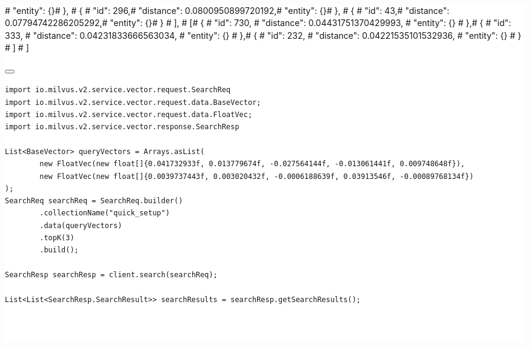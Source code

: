 <span class="hljs-comment">#             &quot;entity&quot;: {}​</span>
<span class="hljs-comment">#         },​</span>
<span class="hljs-comment">#         {​</span>
<span class="hljs-comment">#             &quot;id&quot;: 296,​</span>
<span class="hljs-comment">#             &quot;distance&quot;: 0.0800950899720192,​</span>
<span class="hljs-comment">#             &quot;entity&quot;: {}​</span>
<span class="hljs-comment">#         },​</span>
<span class="hljs-comment">#         {​</span>
<span class="hljs-comment">#             &quot;id&quot;: 43,​</span>
<span class="hljs-comment">#             &quot;distance&quot;: 0.07794742286205292,​</span>
<span class="hljs-comment">#             &quot;entity&quot;: {}​</span>
<span class="hljs-comment">#         }​</span>
<span class="hljs-comment">#     ],​</span>
<span class="hljs-comment">#     [​</span>
<span class="hljs-comment">#         {​</span>
<span class="hljs-comment">#             &quot;id&quot;: 730,​</span>
<span class="hljs-comment">#             &quot;distance&quot;: 0.04431751370429993,​</span>
<span class="hljs-comment">#             &quot;entity&quot;: {}​</span>
<span class="hljs-comment">#         },​</span>
<span class="hljs-comment">#         {​</span>
<span class="hljs-comment">#             &quot;id&quot;: 333,​</span>
<span class="hljs-comment">#             &quot;distance&quot;: 0.04231833666563034,​</span>
<span class="hljs-comment">#             &quot;entity&quot;: {}​</span>
<span class="hljs-comment">#         },​</span>
<span class="hljs-comment">#         {​</span>
<span class="hljs-comment">#             &quot;id&quot;: 232,​</span>
<span class="hljs-comment">#             &quot;distance&quot;: 0.04221535101532936,​</span>
<span class="hljs-comment">#             &quot;entity&quot;: {}​</span>
<span class="hljs-comment">#         }​</span>
<span class="hljs-comment">#     ]​</span>
<span class="hljs-comment"># ]​</span>
​

<button class="copy-code-btn"></button></code></pre>
<pre><code translate="no" class="language-java"><span class="hljs-keyword">import</span> io.milvus.v2.service.vector.request.SearchReq​
<span class="hljs-keyword">import</span> io.milvus.v2.service.vector.request.data.BaseVector;​
<span class="hljs-keyword">import</span> io.milvus.v2.service.vector.request.data.FloatVec;​
<span class="hljs-keyword">import</span> io.milvus.v2.service.vector.response.SearchResp​
​
List&lt;BaseVector&gt; queryVectors = Arrays.asList(​
        <span class="hljs-keyword">new</span> <span class="hljs-title class_">FloatVec</span>(<span class="hljs-keyword">new</span> <span class="hljs-title class_">float</span>[]{<span class="hljs-number">0.041732933f</span>, <span class="hljs-number">0.013779674f</span>, -<span class="hljs-number">0.027564144f</span>, -<span class="hljs-number">0.013061441f</span>, <span class="hljs-number">0.009748648f</span>}),​
        <span class="hljs-keyword">new</span> <span class="hljs-title class_">FloatVec</span>(<span class="hljs-keyword">new</span> <span class="hljs-title class_">float</span>[]{<span class="hljs-number">0.0039737443f</span>, <span class="hljs-number">0.003020432f</span>, -<span class="hljs-number">0.0006188639f</span>, <span class="hljs-number">0.03913546f</span>, -<span class="hljs-number">0.00089768134f</span>})​
);​
<span class="hljs-type">SearchReq</span> <span class="hljs-variable">searchReq</span> <span class="hljs-operator">=</span> SearchReq.builder()​
        .collectionName(<span class="hljs-string">&quot;quick_setup&quot;</span>)​
        .data(queryVectors)​
        .topK(<span class="hljs-number">3</span>)​
        .build();​
​
<span class="hljs-type">SearchResp</span> <span class="hljs-variable">searchResp</span> <span class="hljs-operator">=</span> client.search(searchReq);​
​
List&lt;List&lt;SearchResp.SearchResult&gt;&gt; searchResults = searchResp.getSearchResults();​